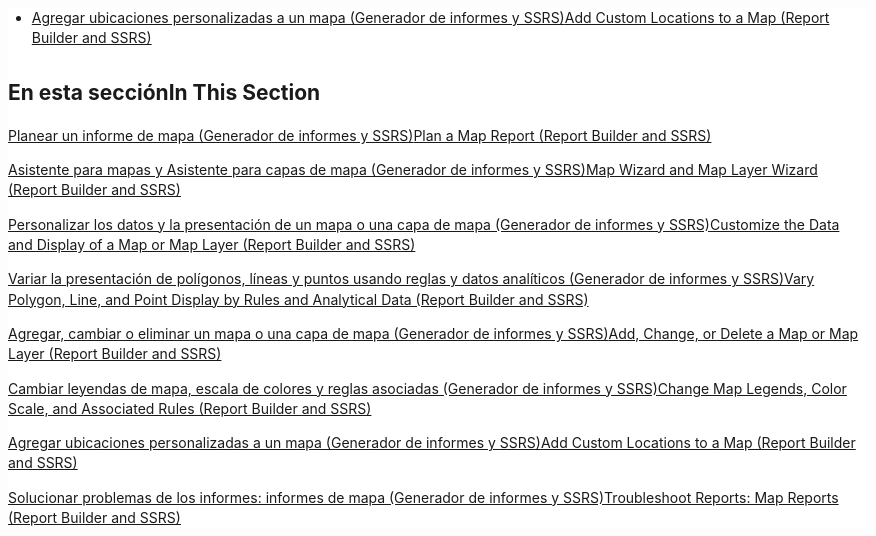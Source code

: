 -   [<span data-ttu-id="1255e-343">Agregar ubicaciones personalizadas a un mapa &#40;Generador de informes y SSRS&#41;</span><span class="sxs-lookup"><span data-stu-id="1255e-343">Add Custom Locations to a Map &#40;Report Builder and SSRS&#41;</span></span>](add-custom-locations-to-a-map-report-builder-and-ssrs.md)  
  
 
  
##  <a name="in-this-section"></a><a name="Section"></a> <span data-ttu-id="1255e-344">En esta sección</span><span class="sxs-lookup"><span data-stu-id="1255e-344">In This Section</span></span>  
 [<span data-ttu-id="1255e-345">Planear un informe de mapa &#40;Generador de informes y SSRS&#41;</span><span class="sxs-lookup"><span data-stu-id="1255e-345">Plan a Map Report &#40;Report Builder and SSRS&#41;</span></span>](plan-a-map-report-report-builder-and-ssrs.md)  
  
 [<span data-ttu-id="1255e-346">Asistente para mapas y Asistente para capas de mapa &#40;Generador de informes y SSRS&#41;</span><span class="sxs-lookup"><span data-stu-id="1255e-346">Map Wizard and Map Layer Wizard &#40;Report Builder and SSRS&#41;</span></span>](map-wizard-and-map-layer-wizard-report-builder-and-ssrs.md)  
  
 [<span data-ttu-id="1255e-347">Personalizar los datos y la presentación de un mapa o una capa de mapa &#40;Generador de informes y SSRS&#41;</span><span class="sxs-lookup"><span data-stu-id="1255e-347">Customize the Data and Display of a Map or Map Layer &#40;Report Builder and SSRS&#41;</span></span>](customize-the-data-and-display-of-a-map-or-map-layer-report-builder-and-ssrs.md)  
  
 [<span data-ttu-id="1255e-348">Variar la presentación de polígonos, líneas y puntos usando reglas y datos analíticos &#40;Generador de informes y SSRS&#41;</span><span class="sxs-lookup"><span data-stu-id="1255e-348">Vary Polygon, Line, and Point Display by Rules and Analytical Data &#40;Report Builder and SSRS&#41;</span></span>](vary-polygon-line-and-point-display-by-rules-and-analytical-data.md)  
  
 [<span data-ttu-id="1255e-349">Agregar, cambiar o eliminar un mapa o una capa de mapa &#40;Generador de informes y SSRS&#41;</span><span class="sxs-lookup"><span data-stu-id="1255e-349">Add, Change, or Delete a Map or Map Layer &#40;Report Builder and SSRS&#41;</span></span>](add-change-or-delete-a-map-or-map-layer-report-builder-and-ssrs.md)  
  
 [<span data-ttu-id="1255e-350">Cambiar leyendas de mapa, escala de colores y reglas asociadas &#40;Generador de informes y SSRS&#41;</span><span class="sxs-lookup"><span data-stu-id="1255e-350">Change Map Legends, Color Scale, and Associated Rules &#40;Report Builder and SSRS&#41;</span></span>](change-map-legends-color-scale-and-associated-rules-report-builder-and-ssrs.md)  
  
 [<span data-ttu-id="1255e-351">Agregar ubicaciones personalizadas a un mapa &#40;Generador de informes y SSRS&#41;</span><span class="sxs-lookup"><span data-stu-id="1255e-351">Add Custom Locations to a Map &#40;Report Builder and SSRS&#41;</span></span>](add-custom-locations-to-a-map-report-builder-and-ssrs.md)  
  
 [<span data-ttu-id="1255e-352">Solucionar problemas de los informes: informes de mapa &#40;Generador de informes y SSRS&#41;</span><span class="sxs-lookup"><span data-stu-id="1255e-352">Troubleshoot Reports: Map Reports &#40;Report Builder and SSRS&#41;</span></span>](troubleshoot-reports-map-reports-report-builder-and-ssrs.md)  
  
  
